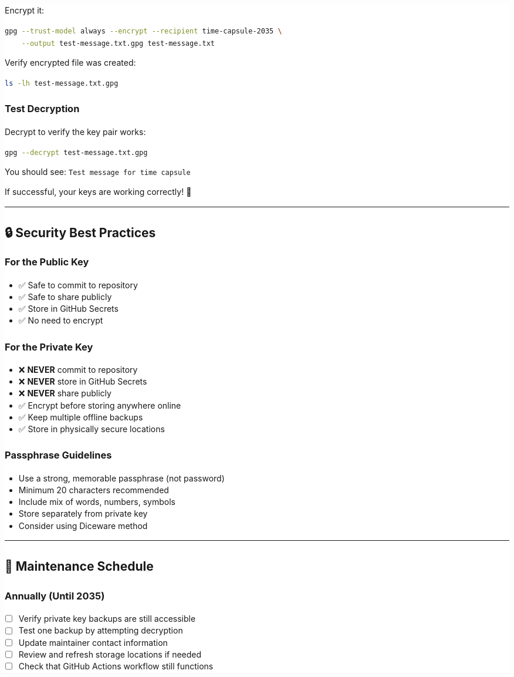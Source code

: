 Encrypt it:
```bash
gpg --trust-model always --encrypt --recipient time-capsule-2035 \
    --output test-message.txt.gpg test-message.txt
```

Verify encrypted file was created:
```bash
ls -lh test-message.txt.gpg
```

### Test Decryption

Decrypt to verify the key pair works:
```bash
gpg --decrypt test-message.txt.gpg
```

You should see: `Test message for time capsule`

If successful, your keys are working correctly! 🎉

---

## 🔒 Security Best Practices

### For the Public Key
- ✅ Safe to commit to repository
- ✅ Safe to share publicly
- ✅ Store in GitHub Secrets
- ✅ No need to encrypt

### For the Private Key
- ❌ **NEVER** commit to repository
- ❌ **NEVER** store in GitHub Secrets
- ❌ **NEVER** share publicly
- ✅ Encrypt before storing anywhere online
- ✅ Keep multiple offline backups
- ✅ Store in physically secure locations

### Passphrase Guidelines
- Use a strong, memorable passphrase (not password)
- Minimum 20 characters recommended
- Include mix of words, numbers, symbols
- Store separately from private key
- Consider using Diceware method

---

## 📅 Maintenance Schedule

### Annually (Until 2035)
- [ ] Verify private key backups are still accessible
- [ ] Test one backup by attempting decryption
- [ ] Update maintainer contact information
- [ ] Review and refresh storage locations if needed
- [ ] Check that GitHub Actions workflow still functions
